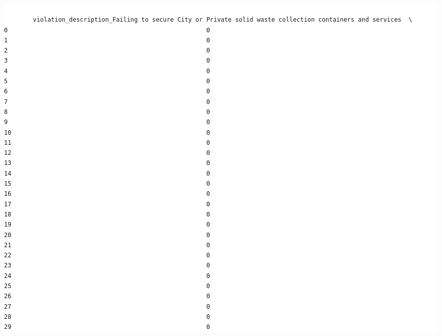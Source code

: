 ``` 

        violation_description_Failing to secure City or Private solid waste collection containers and services  \
0                                                       0                                                        
1                                                       0                                                        
2                                                       0                                                        
3                                                       0                                                        
4                                                       0                                                        
5                                                       0                                                        
6                                                       0                                                        
7                                                       0                                                        
8                                                       0                                                        
9                                                       0                                                        
10                                                      0                                                        
11                                                      0                                                        
12                                                      0                                                        
13                                                      0                                                        
14                                                      0                                                        
15                                                      0                                                        
16                                                      0                                                        
17                                                      0                                                        
18                                                      0                                                        
19                                                      0                                                        
20                                                      0                                                        
21                                                      0                                                        
22                                                      0                                                        
23                                                      0                                                        
24                                                      0                                                        
25                                                      0                                                        
26                                                      0                                                        
27                                                      0                                                        
28                                                      0                                                        
29                                                      0                                                        
```